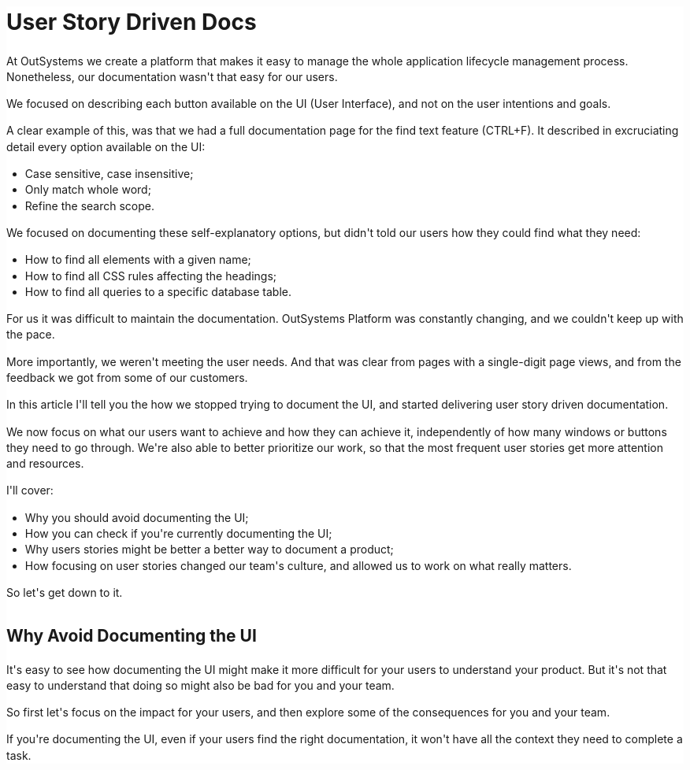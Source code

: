 # User Story Driven Docs

At OutSystems we create a platform that makes it easy to manage the whole application lifecycle management process. Nonetheless, our documentation wasn't that easy for our users.

We focused on describing each button available on the UI (User Interface), and not on the user intentions and goals.

A clear example of this, was that we had a full documentation page for the find text feature (CTRL+F). It described in excruciating detail every option available on the UI:
 - Case sensitive, case insensitive;
 - Only match whole word;
 - Refine the search scope. 

We focused on documenting these self-explanatory options, but didn't told our users how they could find what they need:
 - How to find all elements with a given name;
 - How to find all CSS rules affecting the headings;
 - How to find all queries to a specific database table.

For us it was difficult to maintain the documentation. OutSystems Platform was constantly changing, and we couldn't keep up with the pace.

More importantly, we weren't meeting the user needs. And that was clear from pages with a single-digit page views, and from the feedback we got from some of our customers.

In this article I'll tell you the how we stopped trying to document the UI, and started delivering user story driven documentation.

We now focus on what our users want to achieve and how they can achieve it, independently of how many windows or buttons they need to go through.
We're also able to better prioritize our work, so that the most frequent user stories get more attention and resources.

I'll cover:
 - Why you should avoid documenting the UI;
 - How you can check if you're currently documenting the UI; 
 - Why users stories might be better a better way to document a product;
 - How focusing on user stories changed our team's culture, and allowed us to work on what really matters.

So let's get down to it.



## Why Avoid Documenting the UI

It's easy to see how documenting the UI might make it more difficult for your users to understand your product. But it's not that easy to understand that doing so might also be bad for you and your team.

So first let's focus on the impact for your users, and then explore some of the consequences for you and your team.


If you're documenting the UI, even if your users find the right documentation, it won't have all the context they need to complete a task.
